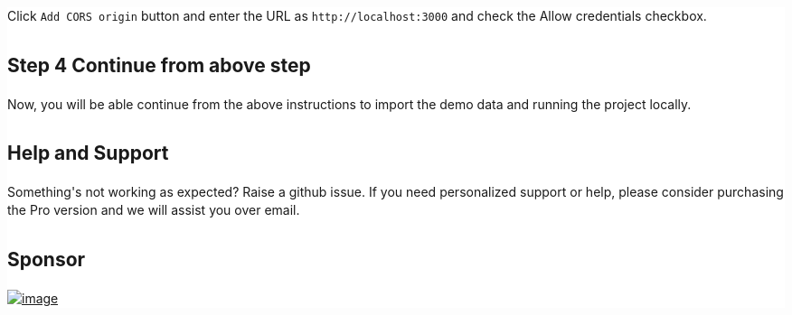 Click `Add CORS origin` button and enter the URL as `http://localhost:3000` and check the Allow credentials checkbox.

## Step 4 Continue from above step

Now, you will be able continue from the above instructions to import the demo data and running the project locally.

## Help and Support

Something's not working as expected? Raise a github issue. If you need personalized support or help, please consider purchasing the Pro version and we will assist you over email.

## Sponsor

<a href="https://vercel.com/?utm_source=web3templates&amp;utm_campaign=oss" rel="nofollow"><img src="https://camo.githubusercontent.com/37b009b52b3a9af7886f52e75cd76d1b32fef331ab1dc2108089c0ced0b7635f/68747470733a2f2f7777772e6461746f636d732d6173736574732e636f6d2f33313034392f313631383938333239372d706f77657265642d62792d76657263656c2e737667" alt="image" style="max-width: 70%;"></a>
